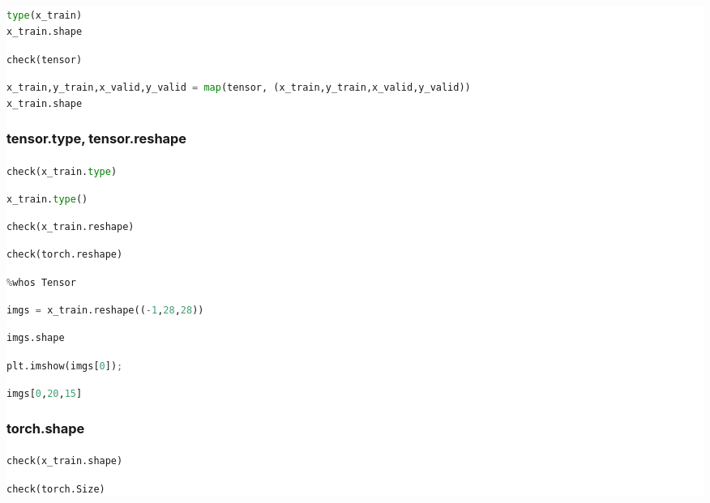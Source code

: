 ```python
type(x_train)
x_train.shape
```

```python
check(tensor)
```

```python
x_train,y_train,x_valid,y_valid = map(tensor, (x_train,y_train,x_valid,y_valid))
x_train.shape
```

### tensor.type, tensor.reshape

```python
check(x_train.type)
```

```python
x_train.type()
```

```python
check(x_train.reshape)
```

```python
check(torch.reshape)
```

```python
%whos Tensor
```

```python
imgs = x_train.reshape((-1,28,28))
```

```python
imgs.shape
```

```python
plt.imshow(imgs[0]);
```

```python
imgs[0,20,15]
```

### torch.shape

```python
check(x_train.shape)
```

```python
check(torch.Size)
```
